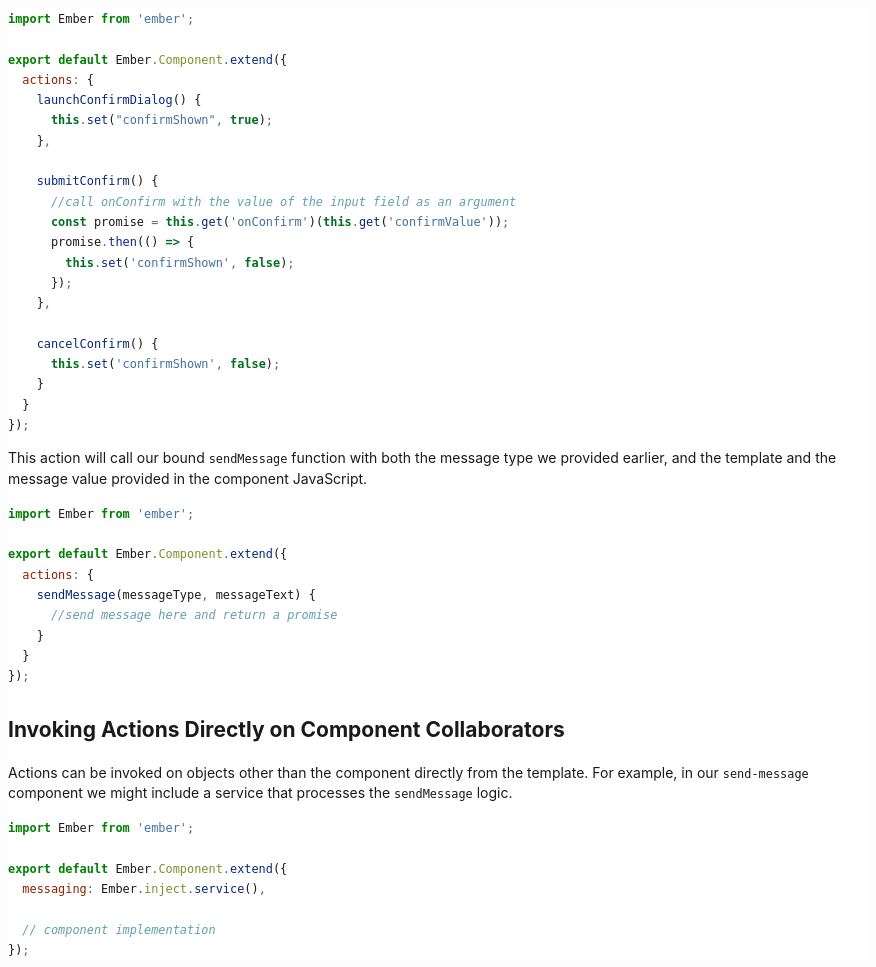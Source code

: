 ```javascript {data-filename=app/components/button-with-confirmation.js}
import Ember from 'ember';

export default Ember.Component.extend({
  actions: {
    launchConfirmDialog() {
      this.set("confirmShown", true);
    },

    submitConfirm() {
      //call onConfirm with the value of the input field as an argument
      const promise = this.get('onConfirm')(this.get('confirmValue'));
      promise.then(() => {
        this.set('confirmShown', false);
      });
    },

    cancelConfirm() {
      this.set('confirmShown', false);
    }
  }
});
```

This action will call our bound `sendMessage` function with both the message type we provided earlier, and the template
and the message value provided in the component JavaScript.


```javascript {data-filename=app/components/send-message.js}
import Ember from 'ember';

export default Ember.Component.extend({
  actions: {
    sendMessage(messageType, messageText) {
      //send message here and return a promise
    }
  }
});
```

## Invoking Actions Directly on Component Collaborators

Actions can be invoked on objects other than the component directly from the template.  For example, in our
`send-message` component we might include a service that processes the `sendMessage` logic.

```javascript {data-filename=app/components/send-message.js}
import Ember from 'ember';

export default Ember.Component.extend({
  messaging: Ember.inject.service(),

  // component implementation
});
```
